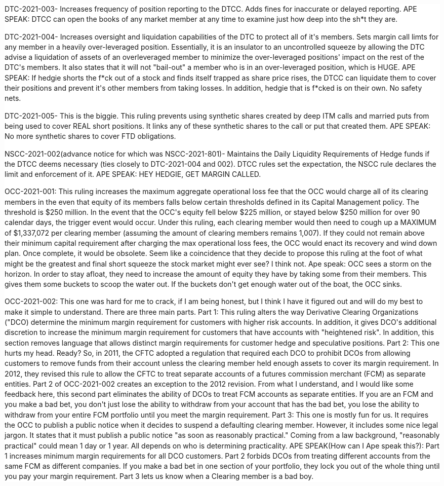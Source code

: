 DTC-2021-003- Increases frequency of position reporting to the DTCC. Adds fines for inaccurate or delayed reporting. APE SPEAK: DTCC can open the books of any market member at any time to examine just how deep into the sh\*t they are.

DTC-2021-004- Increases oversight and liquidation capabilities of the DTC to protect all of it's members. Sets margin call limts for any member in a heavily over-leveraged position. Essentially, it is an insulator to an uncontrolled squeeze by allowing the DTC advise a liquidation of assets of an overleveraged member to minimize the over-leveraged positions' impact on the rest of the DTC's members. It also states that it will not "bail-out" a member who is in an over-leveraged position, which is HUGE. APE SPEAK: If hedgie shorts the f\*ck out of a stock and finds itself trapped as share price rises, the DTCC can liquidate them to cover their positions and prevent it's other members from taking losses. In addition, hedgie that is f\*cked is on their own. No safety nets.

DTC-2021-005- This is the biggie. This ruling prevents using synthetic shares created by deep ITM calls and married puts from being used to cover REAL short positions. It links any of these synthetic shares to the call or put that created them. APE SPEAK: No more synthetic shares to cover FTD obligations.

NSCC-2021-002(advance notice for which was NSCC-2021-801)- Maintains the Daily Liquidity Requirements of Hedge funds if the DTCC deems necessary (ties closely to DTC-2021-004 and 002). DTCC rules set the expectation, the NSCC rule declares the limit and enforcement of it. APE SPEAK: HEY HEDGIE, GET MARGIN CALLED.

OCC-2021-001: This ruling increases the maximum aggregate operational loss fee that the OCC would charge all of its clearing members in the even that equity of its members falls below certain thresholds defined in its Capital Management policy. The threshold is $250 million. In the event that the OCC's equity fell below $225 million, or stayed below $250 million for over 90 calendar days, the trigger event would occur. Under this ruling, each clearing member would then need to cough up a MAXIMUM of $1,337,072 per clearing member (assuming the amount of clearing members remains 1,007). If they could not remain above their minimum capital requirement after charging the max operational loss fees, the OCC would enact its recovery and wind down plan. Once complete, it would be obsolete. Seem like a coincidence that they decide to propose this ruling at the foot of what might be the greatest and final short squeeze the stock market might ever see? I think not. Ape speak: OCC sees a storm on the horizon. In order to stay afloat, they need to increase the amount of equity they have by taking some from their members. This gives them some buckets to scoop the water out. If the buckets don't get enough water out of the boat, the OCC sinks.

OCC-2021-002: This one was hard for me to crack, if I am being honest, but I think I have it figured out and will do my best to make it simple to understand. There are three main parts. Part 1: This ruling alters the way Derivative Clearing Organizations ("DCO) determine the minimum margin requirement for customers with higher risk accounts. In addition, it gives DCO's additional discretion to increase the minimum margin requirement for customers that have accounts with "heightened risk". In addition, this section removes language that allows distinct margin requirements for customer hedge and speculative positions. Part 2: This one hurts my head. Ready? So, in 2011, the CFTC adopted a regulation that required each DCO to prohibit DCOs from allowing customers to remove funds from their account unless the clearing member held enough assets to cover its margin requirement. In 2012, they revised this rule to allow the CFTC to treat separate accounts of a futures commission merchant (FCM) as separate entities. Part 2 of OCC-2021-002 creates an exception to the 2012 revision. From what I understand, and I would like some feedback here, this second part eliminates the ability of DCOs to treat FCM accounts as separate entities. If you are an FCM and you make a bad bet, you don't just lose the ability to withdraw from your account that has the bad bet, you lose the ability to withdraw from your entire FCM portfolio until you meet the margin requirement. Part 3: This one is mostly fun for us. It requires the OCC to publish a public notice when it decides to suspend a defaulting clearing member. However, it includes some nice legal jargon. It states that it must publish a public notice "as soon as reasonably practical." Coming from a law background, "reasonably practical" could mean 1 day or 1 year. All depends on who is determining practicality. APE SPEAK(How can I Ape speak this?): Part 1 increases minimum margin requirements for all DCO customers. Part 2 forbids DCOs from treating different accounts from the same FCM as different companies. If you make a bad bet in one section of your portfolio, they lock you out of the whole thing until you pay your margin requirement. Part 3 lets us know when a Clearing member is a bad boy.
